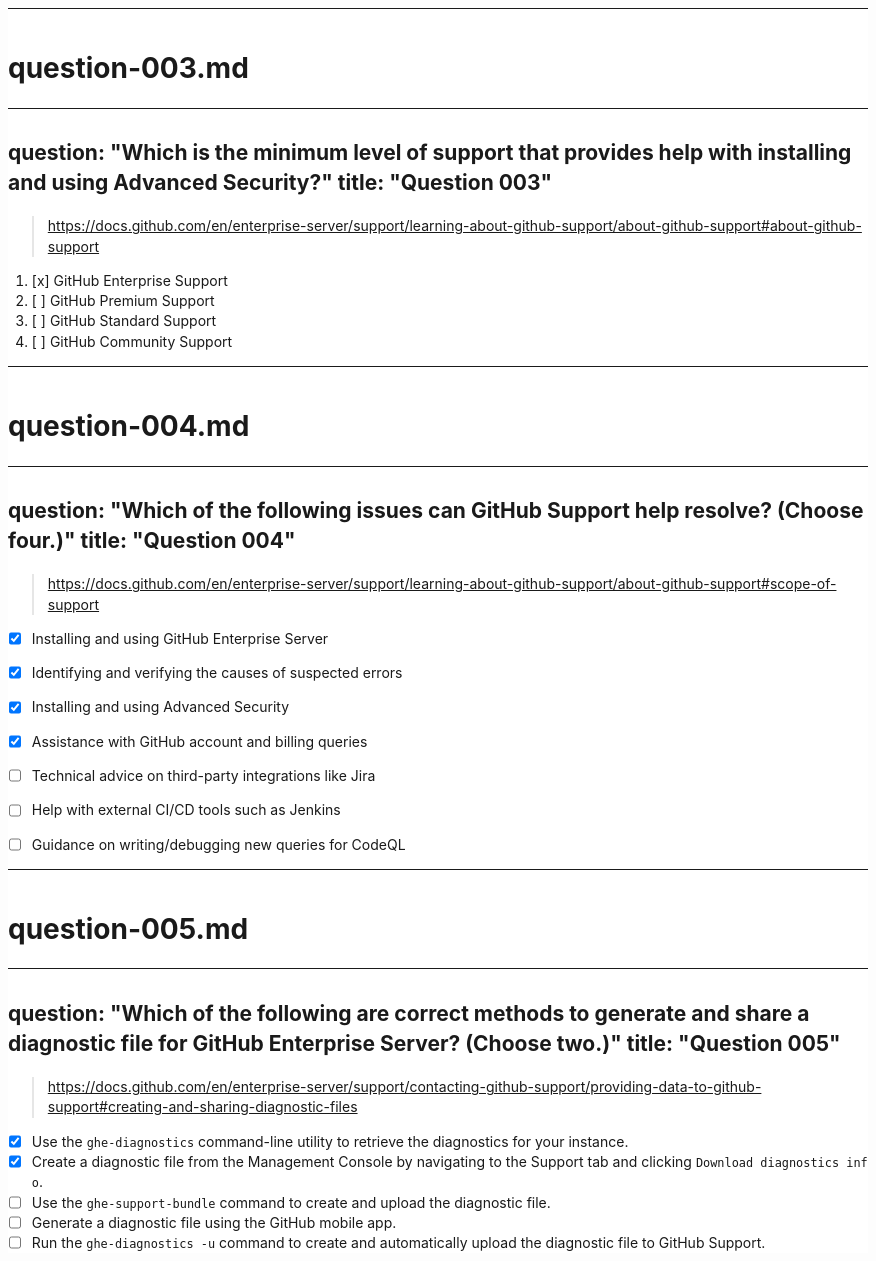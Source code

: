 
---

# question-003.md

---
question: "Which is the minimum level of support that provides help with installing and using Advanced Security?"
title: "Question 003"
---

> https://docs.github.com/en/enterprise-server/support/learning-about-github-support/about-github-support#about-github-support
1. [x] GitHub Enterprise Support
1. [ ] GitHub Premium Support
1. [ ] GitHub Standard Support
1. [ ] GitHub Community Support


---

# question-004.md

---
question: "Which of the following issues can GitHub Support help resolve? (Choose four.)"
title: "Question 004"
---

> https://docs.github.com/en/enterprise-server/support/learning-about-github-support/about-github-support#scope-of-support
- [x] Installing and using GitHub Enterprise Server
- [x] Identifying and verifying the causes of suspected errors
- [x] Installing and using Advanced Security
- [x] Assistance with GitHub account and billing queries
- [ ] Technical advice on third-party integrations like Jira
- [ ] Help with external CI/CD tools such as Jenkins
- [ ] Guidance on writing/debugging new queries for CodeQL


---

# question-005.md

---
question: "Which of the following are correct methods to generate and share a diagnostic file for GitHub Enterprise Server? (Choose two.)"
title: "Question 005"
---

> https://docs.github.com/en/enterprise-server/support/contacting-github-support/providing-data-to-github-support#creating-and-sharing-diagnostic-files
- [x] Use the `ghe-diagnostics` command-line utility to retrieve the diagnostics for your instance.
- [x] Create a diagnostic file from the Management Console by navigating to the Support tab and clicking `Download diagnostics info`.
- [ ] Use the `ghe-support-bundle` command to create and upload the diagnostic file.
- [ ] Generate a diagnostic file using the GitHub mobile app.
- [ ] Run the `ghe-diagnostics -u` command to create and automatically upload the diagnostic file to GitHub Support.
